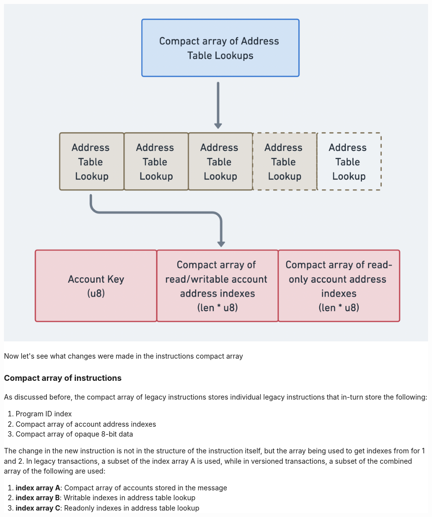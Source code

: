 ![Compact array of LUTs](./versioned-transactions/compact_array_of_luts.png)

Now let's see what changes were made in the instructions compact array

### Compact array of instructions

As discussed before, the compact array of legacy instructions stores individual legacy instructions that in-turn store the following:

1. Program ID index   
2. Compact array of account address indexes
3. Compact array of opaque 8-bit data
    

The change in the new instruction is not in the structure of the instruction itself, but the array being used to get indexes from for 1 and 2. In legacy transactions, a subset of the index array A is used, while in versioned transactions, a subset of the combined array of the following are used:

1. **index array A**: Compact array of accounts stored in the message    
2. **index array B**: Writable indexes in address table lookup
3. **index array C**: Readonly indexes in address table lookup
    